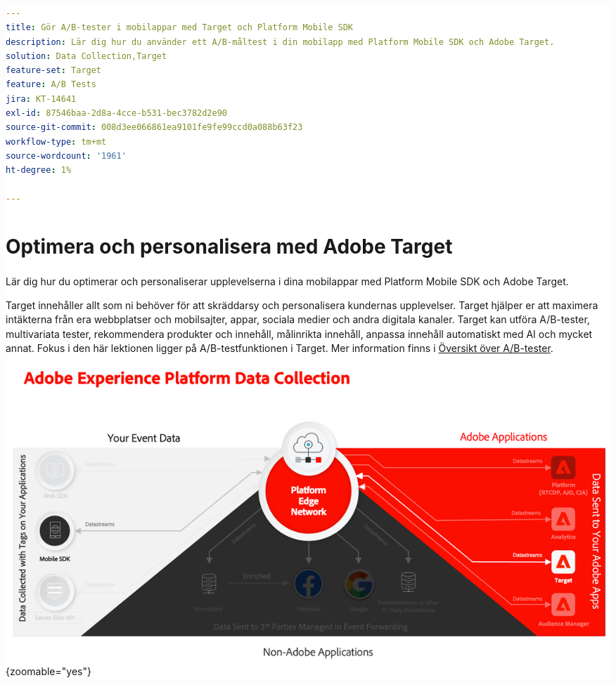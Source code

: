 ```yaml
---
title: Gör A/B-tester i mobilappar med Target och Platform Mobile SDK
description: Lär dig hur du använder ett A/B-måltest i din mobilapp med Platform Mobile SDK och Adobe Target.
solution: Data Collection,Target
feature-set: Target
feature: A/B Tests
jira: KT-14641
exl-id: 87546baa-2d8a-4cce-b531-bec3782d2e90
source-git-commit: 008d3ee066861ea9101fe9fe99ccd0a088b63f23
workflow-type: tm+mt
source-wordcount: '1961'
ht-degree: 1%

---
```


# Optimera och personalisera med Adobe Target

Lär dig hur du optimerar och personaliserar upplevelserna i dina mobilappar med Platform Mobile SDK och Adobe Target.

Target innehåller allt som ni behöver för att skräddarsy och personalisera kundernas upplevelser. Target hjälper er att maximera intäkterna från era webbplatser och mobilsajter, appar, sociala medier och andra digitala kanaler. Target kan utföra A/B-tester, multivariata tester, rekommendera produkter och innehåll, målinrikta innehåll, anpassa innehåll automatiskt med AI och mycket annat. Fokus i den här lektionen ligger på A/B-testfunktionen i Target. Mer information finns i [Översikt över A/B-tester](https://experienceleague.adobe.com/sv/docs/target/using/activities/abtest/test-ab).

![Arkitektur](assets/architecture-at.png){zoomable="yes"}
